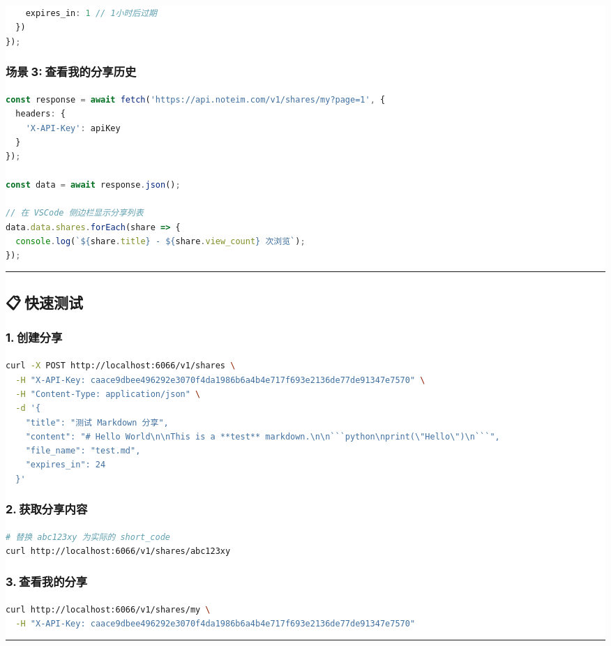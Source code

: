 ```typescript
    expires_in: 1 // 1小时后过期
  })
});
```

### 场景 3: 查看我的分享历史
```typescript
const response = await fetch('https://api.noteim.com/v1/shares/my?page=1', {
  headers: {
    'X-API-Key': apiKey
  }
});

const data = await response.json();

// 在 VSCode 侧边栏显示分享列表
data.data.shares.forEach(share => {
  console.log(`${share.title} - ${share.view_count} 次浏览`);
});
```

---

## 📋 快速测试

### 1. 创建分享
```bash
curl -X POST http://localhost:6066/v1/shares \
  -H "X-API-Key: caace9dbee496292e3070f4da1986b6a4b4e717f693e2136de77de91347e7570" \
  -H "Content-Type: application/json" \
  -d '{
    "title": "测试 Markdown 分享",
    "content": "# Hello World\n\nThis is a **test** markdown.\n\n```python\nprint(\"Hello\")\n```",
    "file_name": "test.md",
    "expires_in": 24
  }'
```

### 2. 获取分享内容
```bash
# 替换 abc123xy 为实际的 short_code
curl http://localhost:6066/v1/shares/abc123xy
```

### 3. 查看我的分享
```bash
curl http://localhost:6066/v1/shares/my \
  -H "X-API-Key: caace9dbee496292e3070f4da1986b6a4b4e717f693e2136de77de91347e7570"
```

---
